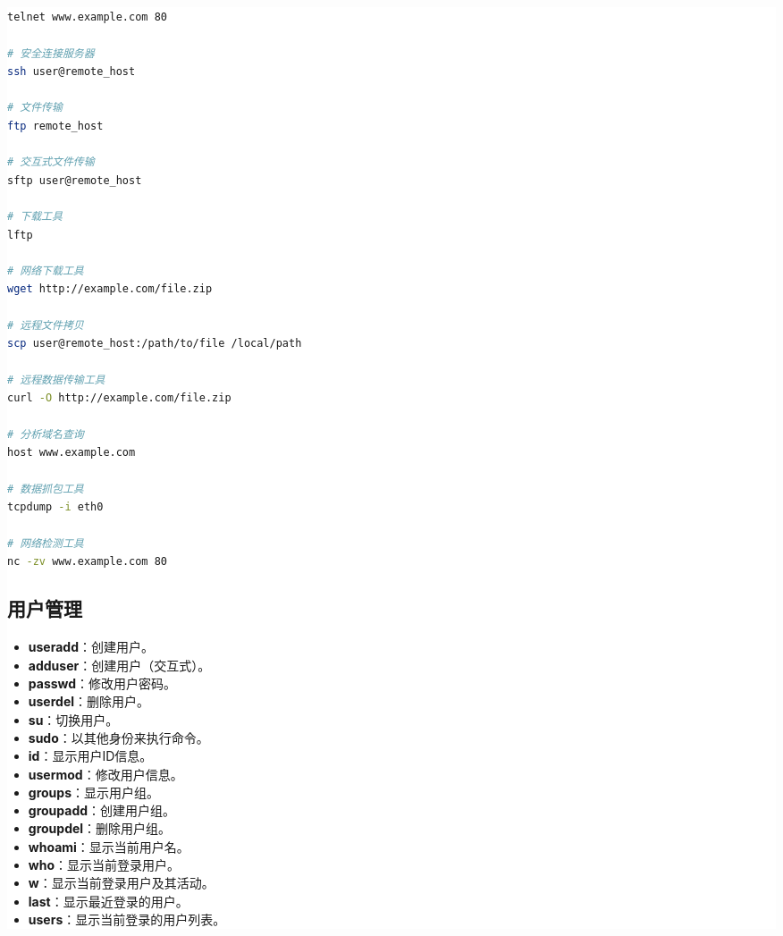 ```bash
telnet www.example.com 80

# 安全连接服务器
ssh user@remote_host

# 文件传输
ftp remote_host

# 交互式文件传输
sftp user@remote_host

# 下载工具
lftp

# 网络下载工具
wget http://example.com/file.zip

# 远程文件拷贝
scp user@remote_host:/path/to/file /local/path

# 远程数据传输工具
curl -O http://example.com/file.zip

# 分析域名查询
host www.example.com

# 数据抓包工具
tcpdump -i eth0

# 网络检测工具
nc -zv www.example.com 80
```

## 用户管理
- **useradd**：创建用户。
- **adduser**：创建用户（交互式）。
- **passwd**：修改用户密码。
- **userdel**：删除用户。
- **su**：切换用户。
- **sudo**：以其他身份来执行命令。
- **id**：显示用户ID信息。
- **usermod**：修改用户信息。
- **groups**：显示用户组。
- **groupadd**：创建用户组。
- **groupdel**：删除用户组。
- **whoami**：显示当前用户名。
- **who**：显示当前登录用户。
- **w**：显示当前登录用户及其活动。
- **last**：显示最近登录的用户。
- **users**：显示当前登录的用户列表。
